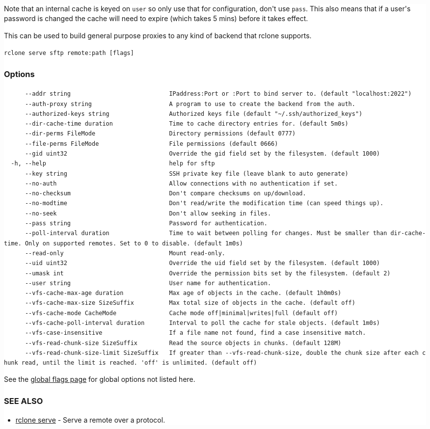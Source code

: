 Note that an internal cache is keyed on `user` so only use that for
configuration, don't use `pass`.  This also means that if a user's
password is changed the cache will need to expire (which takes 5 mins)
before it takes effect.

This can be used to build general purpose proxies to any kind of
backend that rclone supports.  


```
rclone serve sftp remote:path [flags]
```

### Options

```
      --addr string                            IPaddress:Port or :Port to bind server to. (default "localhost:2022")
      --auth-proxy string                      A program to use to create the backend from the auth.
      --authorized-keys string                 Authorized keys file (default "~/.ssh/authorized_keys")
      --dir-cache-time duration                Time to cache directory entries for. (default 5m0s)
      --dir-perms FileMode                     Directory permissions (default 0777)
      --file-perms FileMode                    File permissions (default 0666)
      --gid uint32                             Override the gid field set by the filesystem. (default 1000)
  -h, --help                                   help for sftp
      --key string                             SSH private key file (leave blank to auto generate)
      --no-auth                                Allow connections with no authentication if set.
      --no-checksum                            Don't compare checksums on up/download.
      --no-modtime                             Don't read/write the modification time (can speed things up).
      --no-seek                                Don't allow seeking in files.
      --pass string                            Password for authentication.
      --poll-interval duration                 Time to wait between polling for changes. Must be smaller than dir-cache-time. Only on supported remotes. Set to 0 to disable. (default 1m0s)
      --read-only                              Mount read-only.
      --uid uint32                             Override the uid field set by the filesystem. (default 1000)
      --umask int                              Override the permission bits set by the filesystem. (default 2)
      --user string                            User name for authentication.
      --vfs-cache-max-age duration             Max age of objects in the cache. (default 1h0m0s)
      --vfs-cache-max-size SizeSuffix          Max total size of objects in the cache. (default off)
      --vfs-cache-mode CacheMode               Cache mode off|minimal|writes|full (default off)
      --vfs-cache-poll-interval duration       Interval to poll the cache for stale objects. (default 1m0s)
      --vfs-case-insensitive                   If a file name not found, find a case insensitive match.
      --vfs-read-chunk-size SizeSuffix         Read the source objects in chunks. (default 128M)
      --vfs-read-chunk-size-limit SizeSuffix   If greater than --vfs-read-chunk-size, double the chunk size after each chunk read, until the limit is reached. 'off' is unlimited. (default off)
```

See the [global flags page](/flags/) for global options not listed here.

### SEE ALSO

* [rclone serve](/commands/rclone_serve/)	 - Serve a remote over a protocol.

